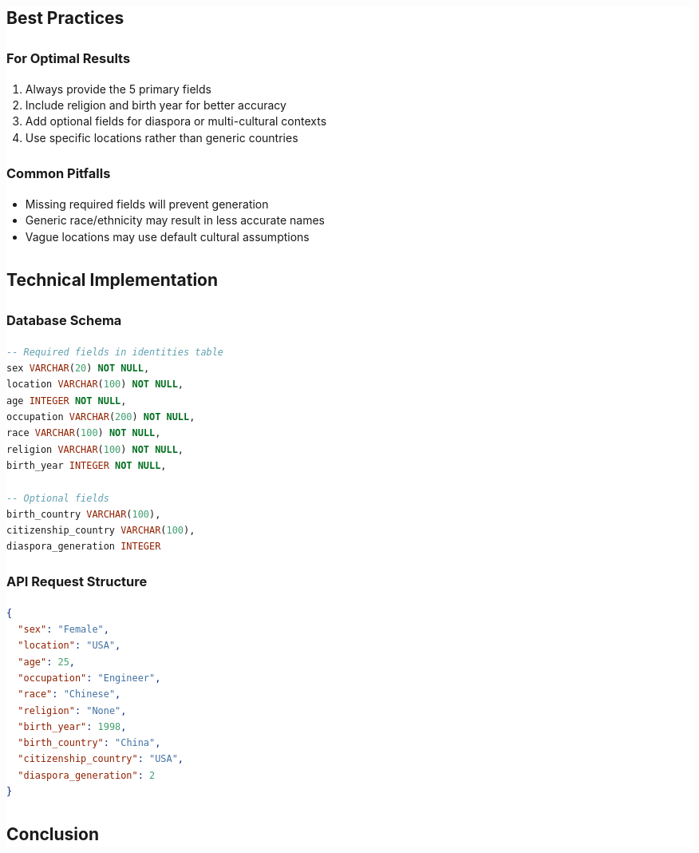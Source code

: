 ## Best Practices

### For Optimal Results
1. Always provide the 5 primary fields
2. Include religion and birth year for better accuracy
3. Add optional fields for diaspora or multi-cultural contexts
4. Use specific locations rather than generic countries

### Common Pitfalls
- Missing required fields will prevent generation
- Generic race/ethnicity may result in less accurate names
- Vague locations may use default cultural assumptions

## Technical Implementation

### Database Schema
```sql
-- Required fields in identities table
sex VARCHAR(20) NOT NULL,
location VARCHAR(100) NOT NULL,
age INTEGER NOT NULL,
occupation VARCHAR(200) NOT NULL,
race VARCHAR(100) NOT NULL,
religion VARCHAR(100) NOT NULL,
birth_year INTEGER NOT NULL,

-- Optional fields
birth_country VARCHAR(100),
citizenship_country VARCHAR(100),
diaspora_generation INTEGER
```

### API Request Structure
```json
{
  "sex": "Female",
  "location": "USA",
  "age": 25,
  "occupation": "Engineer",
  "race": "Chinese",
  "religion": "None",
  "birth_year": 1998,
  "birth_country": "China",
  "citizenship_country": "USA",
  "diaspora_generation": 2
}
```

## Conclusion

